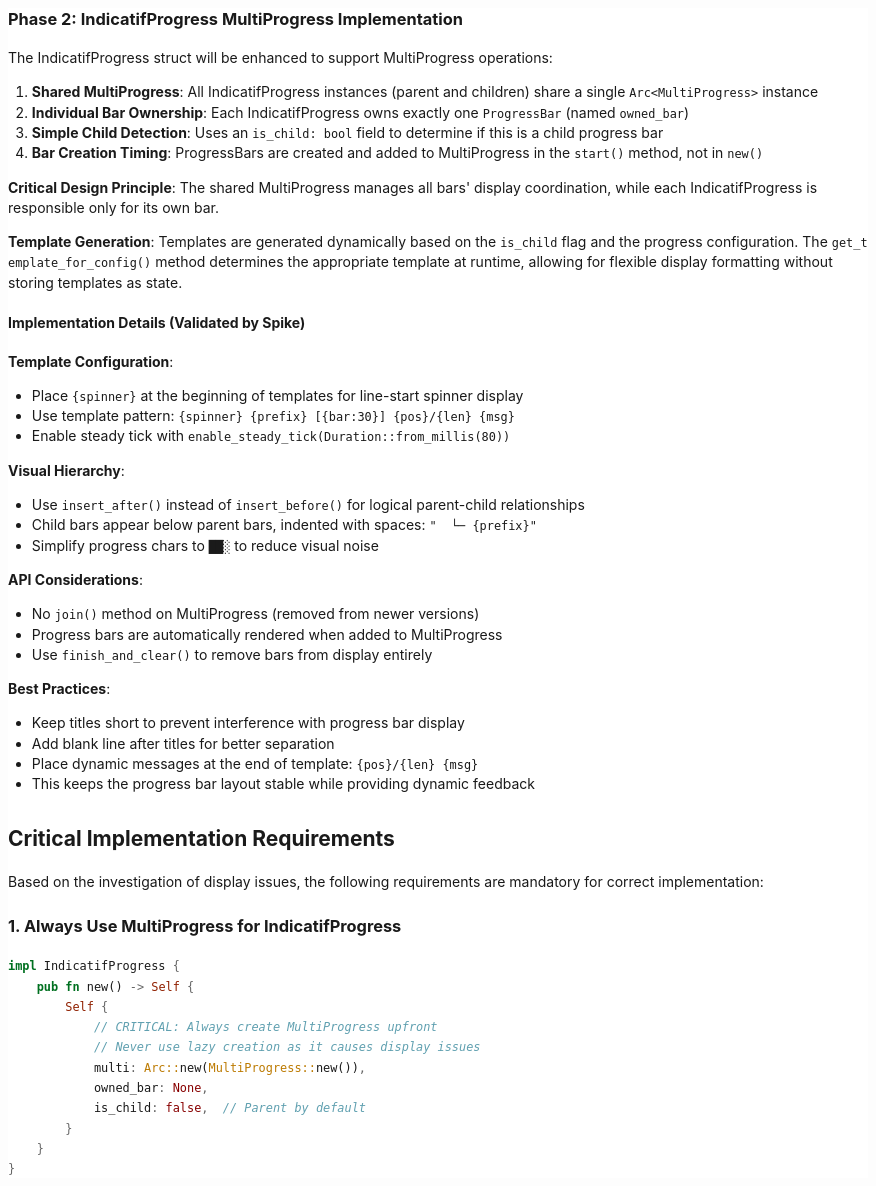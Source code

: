 ### Phase 2: IndicatifProgress MultiProgress Implementation

The IndicatifProgress struct will be enhanced to support MultiProgress operations:

1. **Shared MultiProgress**: All IndicatifProgress instances (parent and children) share a single `Arc<MultiProgress>` instance
2. **Individual Bar Ownership**: Each IndicatifProgress owns exactly one `ProgressBar` (named `owned_bar`)
3. **Simple Child Detection**: Uses an `is_child: bool` field to determine if this is a child progress bar
4. **Bar Creation Timing**: ProgressBars are created and added to MultiProgress in the `start()` method, not in `new()`

**Critical Design Principle**: The shared MultiProgress manages all bars' display coordination, while each IndicatifProgress is responsible only for its own bar.

**Template Generation**: Templates are generated dynamically based on the `is_child` flag and the progress configuration. The `get_template_for_config()` method determines the appropriate template at runtime, allowing for flexible display formatting without storing templates as state.

#### Implementation Details (Validated by Spike)

**Template Configuration**:
- Place `{spinner}` at the beginning of templates for line-start spinner display
- Use template pattern: `{spinner} {prefix} [{bar:30}] {pos}/{len} {msg}`
- Enable steady tick with `enable_steady_tick(Duration::from_millis(80))`

**Visual Hierarchy**:
- Use `insert_after()` instead of `insert_before()` for logical parent-child relationships
- Child bars appear below parent bars, indented with spaces: `"  └─ {prefix}"`
- Simplify progress chars to `██░` to reduce visual noise

**API Considerations**:
- No `join()` method on MultiProgress (removed from newer versions)
- Progress bars are automatically rendered when added to MultiProgress
- Use `finish_and_clear()` to remove bars from display entirely

**Best Practices**:
- Keep titles short to prevent interference with progress bar display
- Add blank line after titles for better separation
- Place dynamic messages at the end of template: `{pos}/{len} {msg}`
- This keeps the progress bar layout stable while providing dynamic feedback

## Critical Implementation Requirements

Based on the investigation of display issues, the following requirements are mandatory for correct implementation:

### 1. Always Use MultiProgress for IndicatifProgress

```rust
impl IndicatifProgress {
    pub fn new() -> Self {
        Self {
            // CRITICAL: Always create MultiProgress upfront
            // Never use lazy creation as it causes display issues
            multi: Arc::new(MultiProgress::new()),
            owned_bar: None,
            is_child: false,  // Parent by default
        }
    }
}
```
